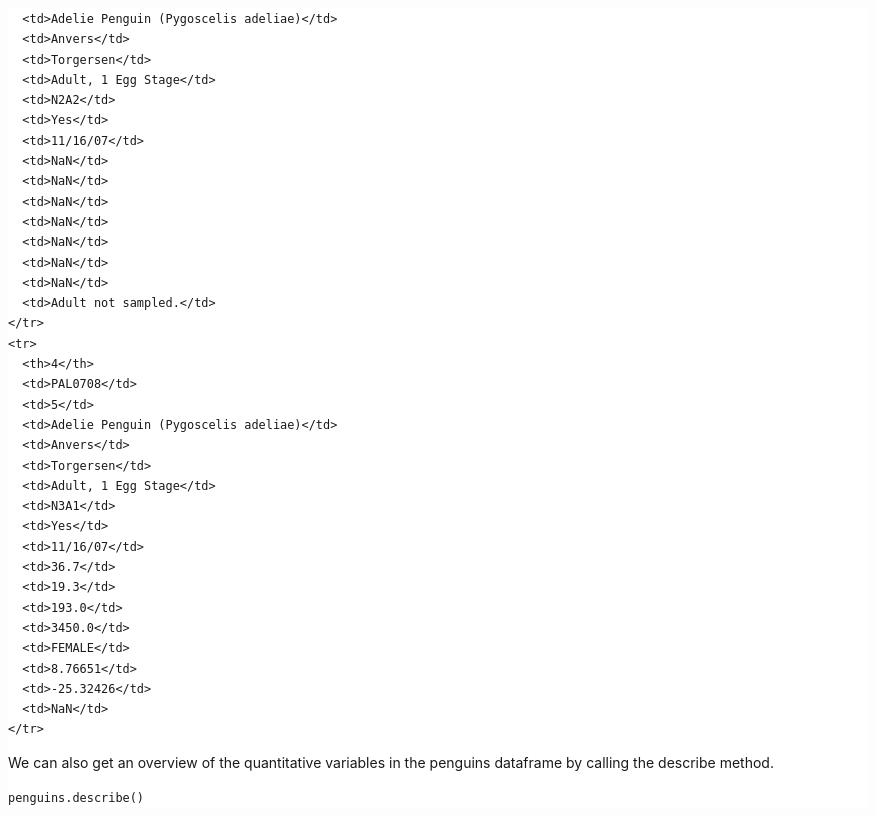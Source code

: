       <td>Adelie Penguin (Pygoscelis adeliae)</td>
      <td>Anvers</td>
      <td>Torgersen</td>
      <td>Adult, 1 Egg Stage</td>
      <td>N2A2</td>
      <td>Yes</td>
      <td>11/16/07</td>
      <td>NaN</td>
      <td>NaN</td>
      <td>NaN</td>
      <td>NaN</td>
      <td>NaN</td>
      <td>NaN</td>
      <td>NaN</td>
      <td>Adult not sampled.</td>
    </tr>
    <tr>
      <th>4</th>
      <td>PAL0708</td>
      <td>5</td>
      <td>Adelie Penguin (Pygoscelis adeliae)</td>
      <td>Anvers</td>
      <td>Torgersen</td>
      <td>Adult, 1 Egg Stage</td>
      <td>N3A1</td>
      <td>Yes</td>
      <td>11/16/07</td>
      <td>36.7</td>
      <td>19.3</td>
      <td>193.0</td>
      <td>3450.0</td>
      <td>FEMALE</td>
      <td>8.76651</td>
      <td>-25.32426</td>
      <td>NaN</td>
    </tr>
  </tbody>
</table>
</div>

We can also get an overview of the quantitative variables in the penguins dataframe
by calling the describe method.
```python
penguins.describe()
```
<div>
<style scoped>
    .dataframe tbody tr th:only-of-type {
        vertical-align: middle;
    }

    .dataframe tbody tr th {
        vertical-align: top;
    }

